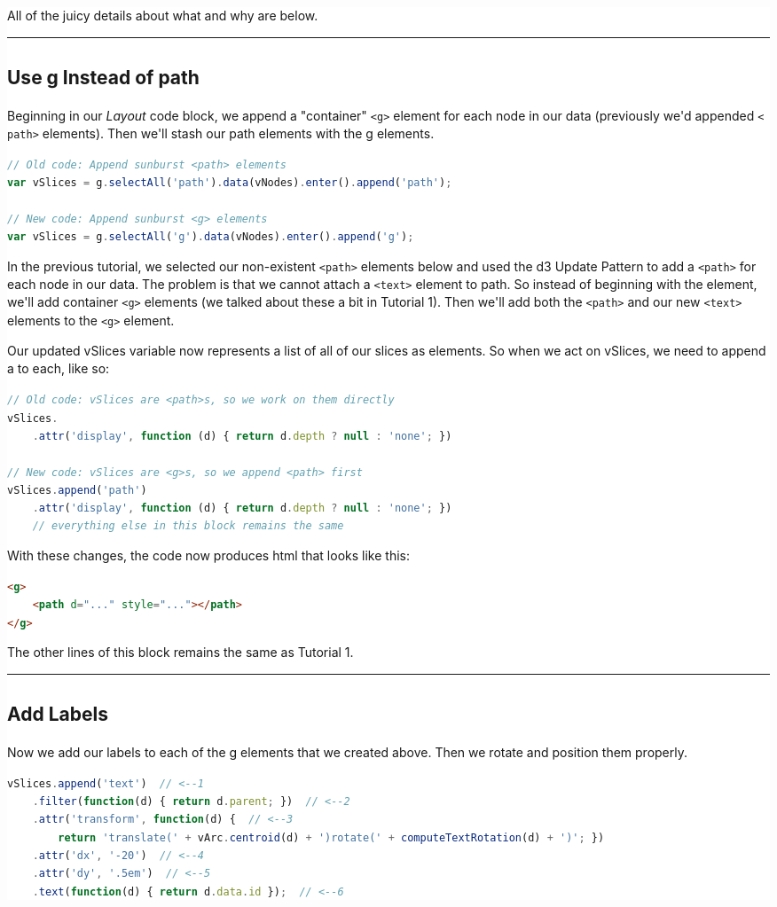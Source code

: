 All of the juicy details about what and why are below.

---

## Use g Instead of path
Beginning in our _Layout_ code block, we append a "container" `<g>` element for each node in our data (previously we'd appended `<path>` elements).  Then we'll stash our path elements with the g elements.

``` javascript
// Old code: Append sunburst <path> elements
var vSlices = g.selectAll('path').data(vNodes).enter().append('path');

// New code: Append sunburst <g> elements
var vSlices = g.selectAll('g').data(vNodes).enter().append('g');
```
 
In the previous tutorial, we selected our non-existent `<path>` elements below and used the d3 Update Pattern to add a `<path>` for each node in our data. The problem is that we cannot attach a `<text>` element to path.  So instead of beginning with the <path> element, we'll add container `<g>` elements (we talked about these a bit in Tutorial 1). Then we'll add both the `<path>` and our new `<text>` elements to the `<g>` element.

Our updated vSlices variable now represents a list of all of our slices as <g> elements. So when we act on vSlices, we need to append a <path> to each, like so:

``` javascript
// Old code: vSlices are <path>s, so we work on them directly
vSlices.
    .attr('display', function (d) { return d.depth ? null : 'none'; })

// New code: vSlices are <g>s, so we append <path> first
vSlices.append('path')
    .attr('display', function (d) { return d.depth ? null : 'none'; })
    // everything else in this block remains the same
```

With these changes, the code now produces html that looks like this:

``` html
<g>
    <path d="..." style="..."></path>
</g>
```

The other lines of this block remains the same as Tutorial 1. 

---

## Add Labels
Now we add our labels to each of the g elements that we created above. Then we rotate and position them properly.

``` javascript
vSlices.append('text')  // <--1
    .filter(function(d) { return d.parent; })  // <--2
    .attr('transform', function(d) {  // <--3
        return 'translate(' + vArc.centroid(d) + ')rotate(' + computeTextRotation(d) + ')'; })
    .attr('dx', '-20')  // <--4
    .attr('dy', '.5em')  // <--5
    .text(function(d) { return d.data.id });  // <--6
```
